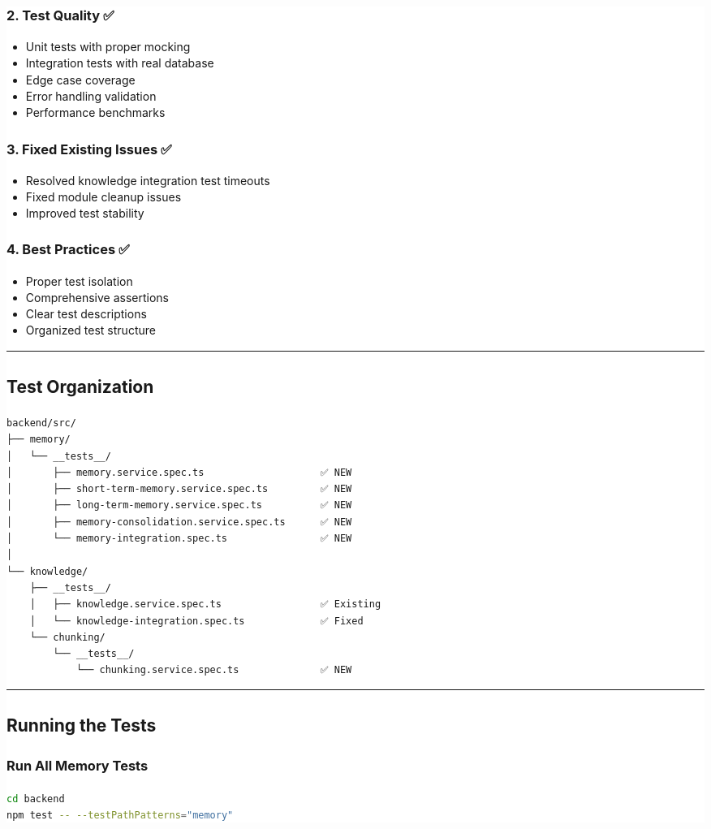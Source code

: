 ### 2. **Test Quality** ✅
- Unit tests with proper mocking
- Integration tests with real database
- Edge case coverage
- Error handling validation
- Performance benchmarks

### 3. **Fixed Existing Issues** ✅
- Resolved knowledge integration test timeouts
- Fixed module cleanup issues
- Improved test stability

### 4. **Best Practices** ✅
- Proper test isolation
- Comprehensive assertions
- Clear test descriptions
- Organized test structure

---

## Test Organization

```
backend/src/
├── memory/
│   └── __tests__/
│       ├── memory.service.spec.ts                    ✅ NEW
│       ├── short-term-memory.service.spec.ts         ✅ NEW
│       ├── long-term-memory.service.spec.ts          ✅ NEW
│       ├── memory-consolidation.service.spec.ts      ✅ NEW
│       └── memory-integration.spec.ts                ✅ NEW
│
└── knowledge/
    ├── __tests__/
    │   ├── knowledge.service.spec.ts                 ✅ Existing
    │   └── knowledge-integration.spec.ts             ✅ Fixed
    └── chunking/
        └── __tests__/
            └── chunking.service.spec.ts              ✅ NEW
```

---

## Running the Tests

### Run All Memory Tests
```bash
cd backend
npm test -- --testPathPatterns="memory"
```
